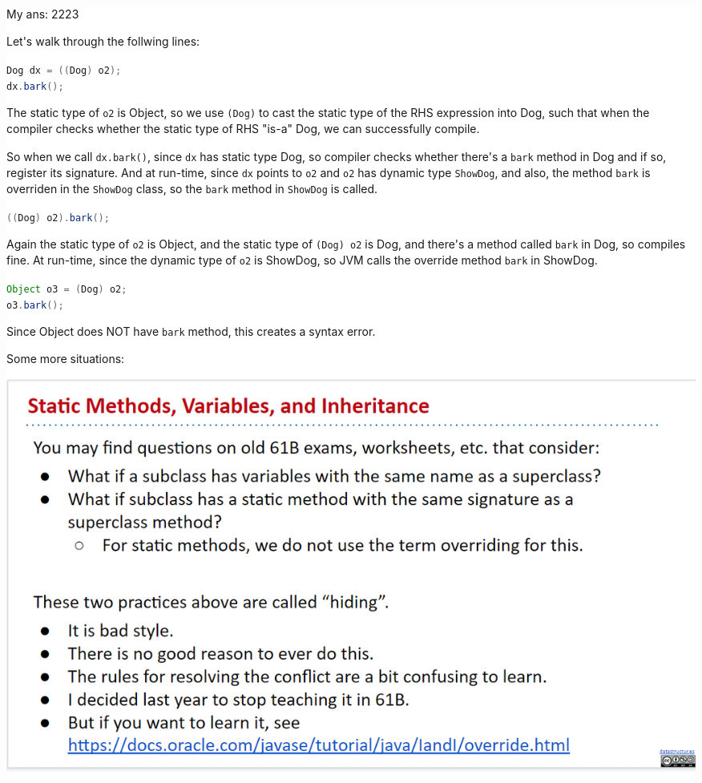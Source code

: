 My ans: 2223

Let's walk through the follwing lines:

```java
Dog dx = ((Dog) o2);
dx.bark();
```

The static type of `o2` is Object, so we use `(Dog)` to cast the static type of the RHS expression into Dog, such that when the compiler checks whether the static type of RHS "is-a" Dog, we can successfully compile.

So when we call `dx.bark()`, since `dx` has static type Dog, so compiler checks whether there's a `bark` method in Dog and if so, register its signature. And at run-time, since `dx` points to `o2` and `o2` has dynamic type `ShowDog`, and also, the method `bark` is overriden in the `ShowDog` class, so the `bark` method in `ShowDog` is called.

```java
((Dog) o2).bark();
```

Again the static type of `o2` is Object, and the static type of `(Dog) o2` is Dog, and there's a method called `bark` in Dog, so compiles fine. At run-time, since the dynamic type of `o2` is ShowDog, so JVM calls the override method `bark` in ShowDog.

```java
Object o3 = (Dog) o2;
o3.bark();
```

Since Object does NOT have `bark` method, this creates a syntax error.

Some more situations:

![hiding](./note-img/4-3/hiding.PNG)
